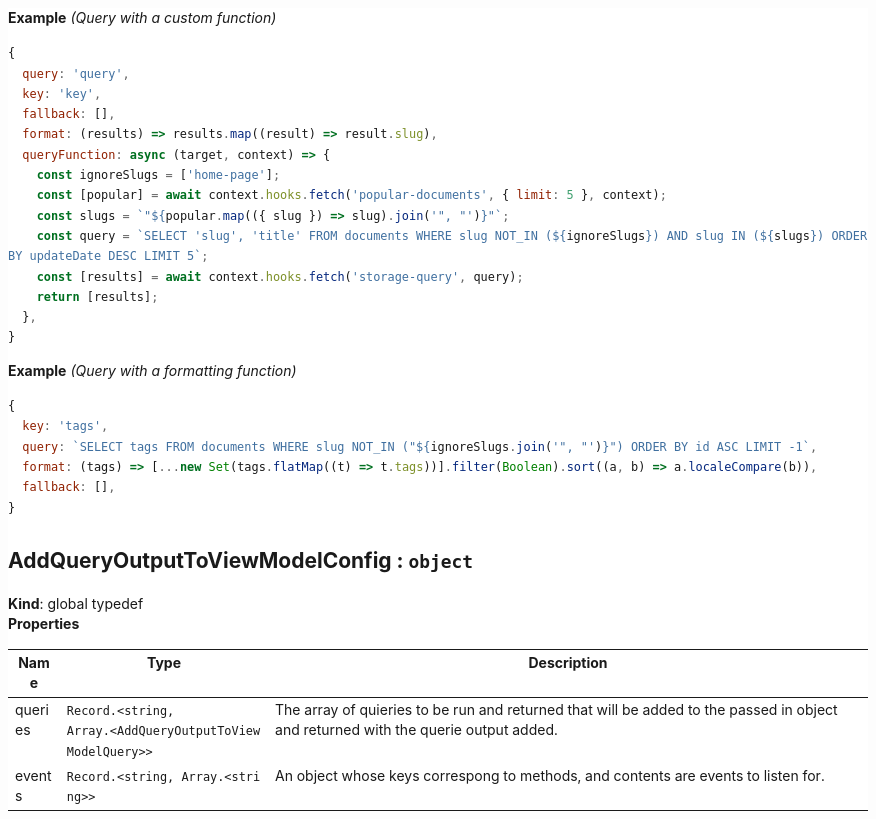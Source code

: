 **Example** *(Query with a custom function)*  
```js
{
  query: 'query',
  key: 'key',
  fallback: [],
  format: (results) => results.map((result) => result.slug),
  queryFunction: async (target, context) => {
    const ignoreSlugs = ['home-page'];
    const [popular] = await context.hooks.fetch('popular-documents', { limit: 5 }, context);
    const slugs = `"${popular.map(({ slug }) => slug).join('", "')}"`;
    const query = `SELECT 'slug', 'title' FROM documents WHERE slug NOT_IN (${ignoreSlugs}) AND slug IN (${slugs}) ORDER BY updateDate DESC LIMIT 5`;
    const [results] = await context.hooks.fetch('storage-query', query);
    return [results];
  },
}
```
**Example** *(Query with a formatting function)*  
```js
{
  key: 'tags',
  query: `SELECT tags FROM documents WHERE slug NOT_IN ("${ignoreSlugs.join('", "')}") ORDER BY id ASC LIMIT -1`,
  format: (tags) => [...new Set(tags.flatMap((t) => t.tags))].filter(Boolean).sort((a, b) => a.localeCompare(b)),
  fallback: [],
}
```
<a name="AddQueryOutputToViewModelConfig"></a>

## AddQueryOutputToViewModelConfig : <code>object</code>
**Kind**: global typedef  
**Properties**

| Name | Type | Description |
| --- | --- | --- |
| queries | <code>Record.&lt;string, Array.&lt;AddQueryOutputToViewModelQuery&gt;&gt;</code> | The array of quieries to be run and returned that will be added to the passed in object and returned with the querie output added. |
| events | <code>Record.&lt;string, Array.&lt;string&gt;&gt;</code> | An object whose keys correspong to methods, and contents are events to listen for. |


